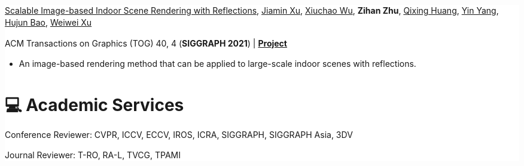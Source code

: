 [Scalable Image-based Indoor Scene Rendering with Reflections](https://yangzzzy.github.io/PDF/reflectiveIBR21.pdf), [Jiamin Xu](https://superxjm.github.io/), [Xiuchao Wu](https://xchaowu.github.io/), **Zihan Zhu**, [Qixing Huang](https://www.cs.utexas.edu/~huangqx/), [Yin Yang](https://yangzzzy.github.io/), [Hujun Bao](), [Weiwei Xu](http://www.cad.zju.edu.cn/home/weiweixu/weiweixu_en.htm)

ACM Transactions on Graphics (TOG) 40, 4 (**SIGGRAPH 2021**) | [**Project**](https://dl.acm.org/doi/10.1145/3450626.3459849) 

- An image-based rendering method that can be applied to large-scale indoor scenes with reflections.
</div>
</div>












# 💻 Academic Services
Conference Reviewer: CVPR, ICCV, ECCV, IROS, ICRA, SIGGRAPH, SIGGRAPH Asia, 3DV

Journal Reviewer: T-RO, RA-L, TVCG, TPAMI

